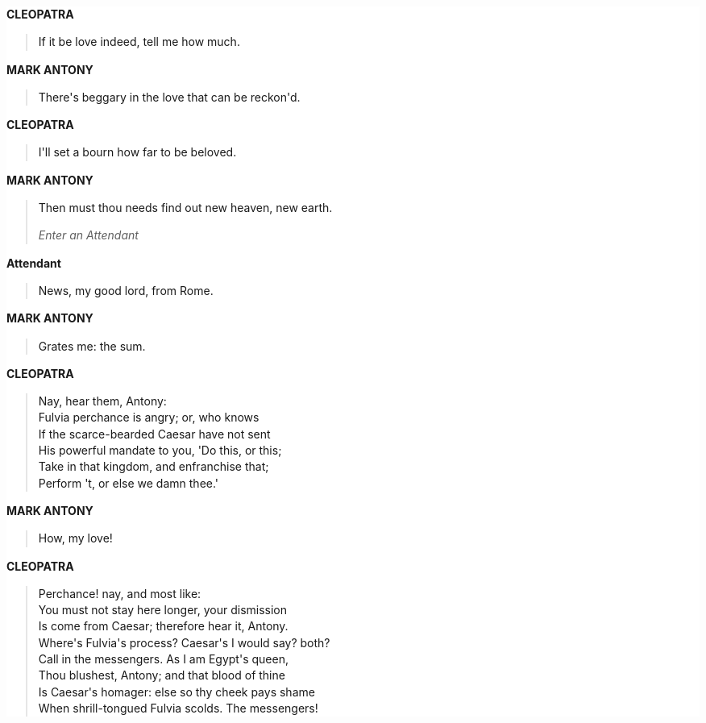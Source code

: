 <A NAME=speech2><b>CLEOPATRA</b></a>
<blockquote>
<A NAME=1.1.15>If it be love indeed, tell me how much.</A><br>
</blockquote>

<A NAME=speech3><b>MARK ANTONY</b></a>
<blockquote>
<A NAME=1.1.16>There's beggary in the love that can be reckon'd.</A><br>
</blockquote>

<A NAME=speech4><b>CLEOPATRA</b></a>
<blockquote>
<A NAME=1.1.17>I'll set a bourn how far to be beloved.</A><br>
</blockquote>

<A NAME=speech5><b>MARK ANTONY</b></a>
<blockquote>
<A NAME=1.1.18>Then must thou needs find out new heaven, new earth.</A><br>
<p><i>Enter an Attendant</i></p>
</blockquote>

<A NAME=speech6><b>Attendant</b></a>
<blockquote>
<A NAME=1.1.19>News, my good lord, from Rome.</A><br>
</blockquote>

<A NAME=speech7><b>MARK ANTONY</b></a>
<blockquote>
<A NAME=1.1.20>Grates me: the sum.</A><br>
</blockquote>

<A NAME=speech8><b>CLEOPATRA</b></a>
<blockquote>
<A NAME=1.1.21>Nay, hear them, Antony:</A><br>
<A NAME=1.1.22>Fulvia perchance is angry; or, who knows</A><br>
<A NAME=1.1.23>If the scarce-bearded Caesar have not sent</A><br>
<A NAME=1.1.24>His powerful mandate to you, 'Do this, or this;</A><br>
<A NAME=1.1.25>Take in that kingdom, and enfranchise that;</A><br>
<A NAME=1.1.26>Perform 't, or else we damn thee.'</A><br>
</blockquote>

<A NAME=speech9><b>MARK ANTONY</b></a>
<blockquote>
<A NAME=1.1.27>How, my love!</A><br>
</blockquote>

<A NAME=speech10><b>CLEOPATRA</b></a>
<blockquote>
<A NAME=1.1.28>Perchance! nay, and most like:</A><br>
<A NAME=1.1.29>You must not stay here longer, your dismission</A><br>
<A NAME=1.1.30>Is come from Caesar; therefore hear it, Antony.</A><br>
<A NAME=1.1.31>Where's Fulvia's process? Caesar's I would say? both?</A><br>
<A NAME=1.1.32>Call in the messengers. As I am Egypt's queen,</A><br>
<A NAME=1.1.33>Thou blushest, Antony; and that blood of thine</A><br>
<A NAME=1.1.34>Is Caesar's homager: else so thy cheek pays shame</A><br>
<A NAME=1.1.35>When shrill-tongued Fulvia scolds. The messengers!</A><br>
</blockquote>
